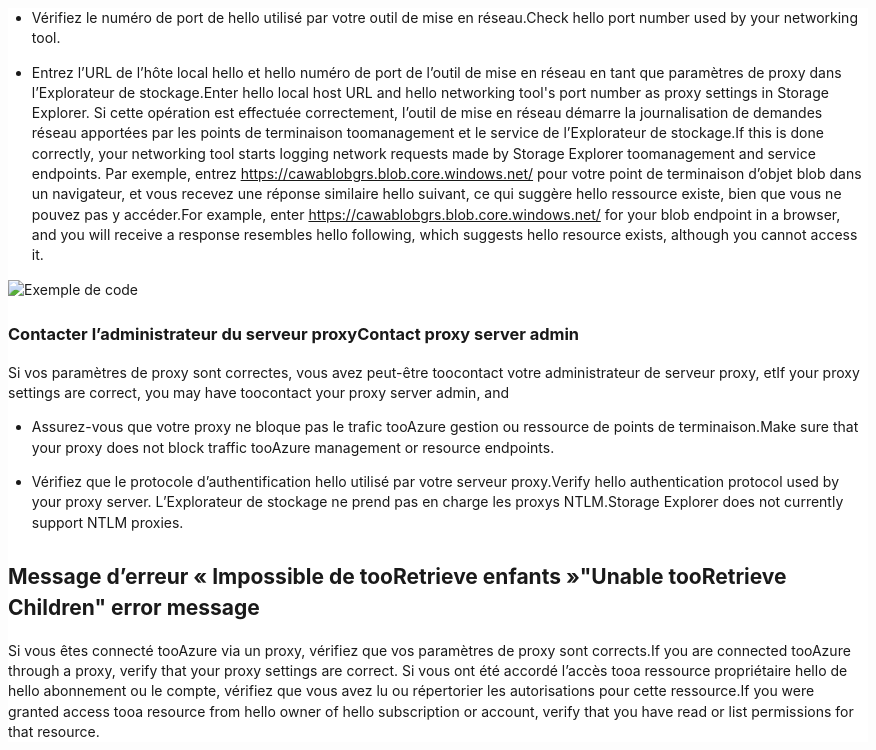 - <span data-ttu-id="8e674-179">Vérifiez le numéro de port de hello utilisé par votre outil de mise en réseau.</span><span class="sxs-lookup"><span data-stu-id="8e674-179">Check hello port number used by your networking tool.</span></span>

- <span data-ttu-id="8e674-180">Entrez l’URL de l’hôte local hello et hello numéro de port de l’outil de mise en réseau en tant que paramètres de proxy dans l’Explorateur de stockage.</span><span class="sxs-lookup"><span data-stu-id="8e674-180">Enter hello local host URL and hello networking tool's port number as proxy settings in Storage Explorer.</span></span> <span data-ttu-id="8e674-181">Si cette opération est effectuée correctement, l’outil de mise en réseau démarre la journalisation de demandes réseau apportées par les points de terminaison toomanagement et le service de l’Explorateur de stockage.</span><span class="sxs-lookup"><span data-stu-id="8e674-181">If this is done correctly, your networking tool starts logging network requests made by Storage Explorer toomanagement and service endpoints.</span></span> <span data-ttu-id="8e674-182">Par exemple, entrez https://cawablobgrs.blob.core.windows.net/ pour votre point de terminaison d’objet blob dans un navigateur, et vous recevez une réponse similaire hello suivant, ce qui suggère hello ressource existe, bien que vous ne pouvez pas y accéder.</span><span class="sxs-lookup"><span data-stu-id="8e674-182">For example, enter https://cawablobgrs.blob.core.windows.net/ for your blob endpoint in a browser, and you will receive a response resembles hello following, which suggests hello resource exists, although you cannot access it.</span></span>

![Exemple de code](./media/storage-explorer-troubleshooting/4022502_en_2.png)

### <a name="contact-proxy-server-admin"></a><span data-ttu-id="8e674-184">Contacter l’administrateur du serveur proxy</span><span class="sxs-lookup"><span data-stu-id="8e674-184">Contact proxy server admin</span></span>

<span data-ttu-id="8e674-185">Si vos paramètres de proxy sont correctes, vous avez peut-être toocontact votre administrateur de serveur proxy, et</span><span class="sxs-lookup"><span data-stu-id="8e674-185">If your proxy settings are correct, you may have toocontact your proxy server admin, and</span></span>

- <span data-ttu-id="8e674-186">Assurez-vous que votre proxy ne bloque pas le trafic tooAzure gestion ou ressource de points de terminaison.</span><span class="sxs-lookup"><span data-stu-id="8e674-186">Make sure that your proxy does not block traffic tooAzure management or resource endpoints.</span></span>

- <span data-ttu-id="8e674-187">Vérifiez que le protocole d’authentification hello utilisé par votre serveur proxy.</span><span class="sxs-lookup"><span data-stu-id="8e674-187">Verify hello authentication protocol used by your proxy server.</span></span> <span data-ttu-id="8e674-188">L’Explorateur de stockage ne prend pas en charge les proxys NTLM.</span><span class="sxs-lookup"><span data-stu-id="8e674-188">Storage Explorer does not currently support NTLM proxies.</span></span>

## <a name="unable-tooretrieve-children-error-message"></a><span data-ttu-id="8e674-189">Message d’erreur « Impossible de tooRetrieve enfants »</span><span class="sxs-lookup"><span data-stu-id="8e674-189">"Unable tooRetrieve Children" error message</span></span>

<span data-ttu-id="8e674-190">Si vous êtes connecté tooAzure via un proxy, vérifiez que vos paramètres de proxy sont corrects.</span><span class="sxs-lookup"><span data-stu-id="8e674-190">If you are connected tooAzure through a proxy, verify that your proxy settings are correct.</span></span> <span data-ttu-id="8e674-191">Si vous ont été accordé l’accès tooa ressource propriétaire hello de hello abonnement ou le compte, vérifiez que vous avez lu ou répertorier les autorisations pour cette ressource.</span><span class="sxs-lookup"><span data-stu-id="8e674-191">If you were granted access tooa resource from hello owner of hello subscription or account, verify that you have read or list permissions for that resource.</span></span>

